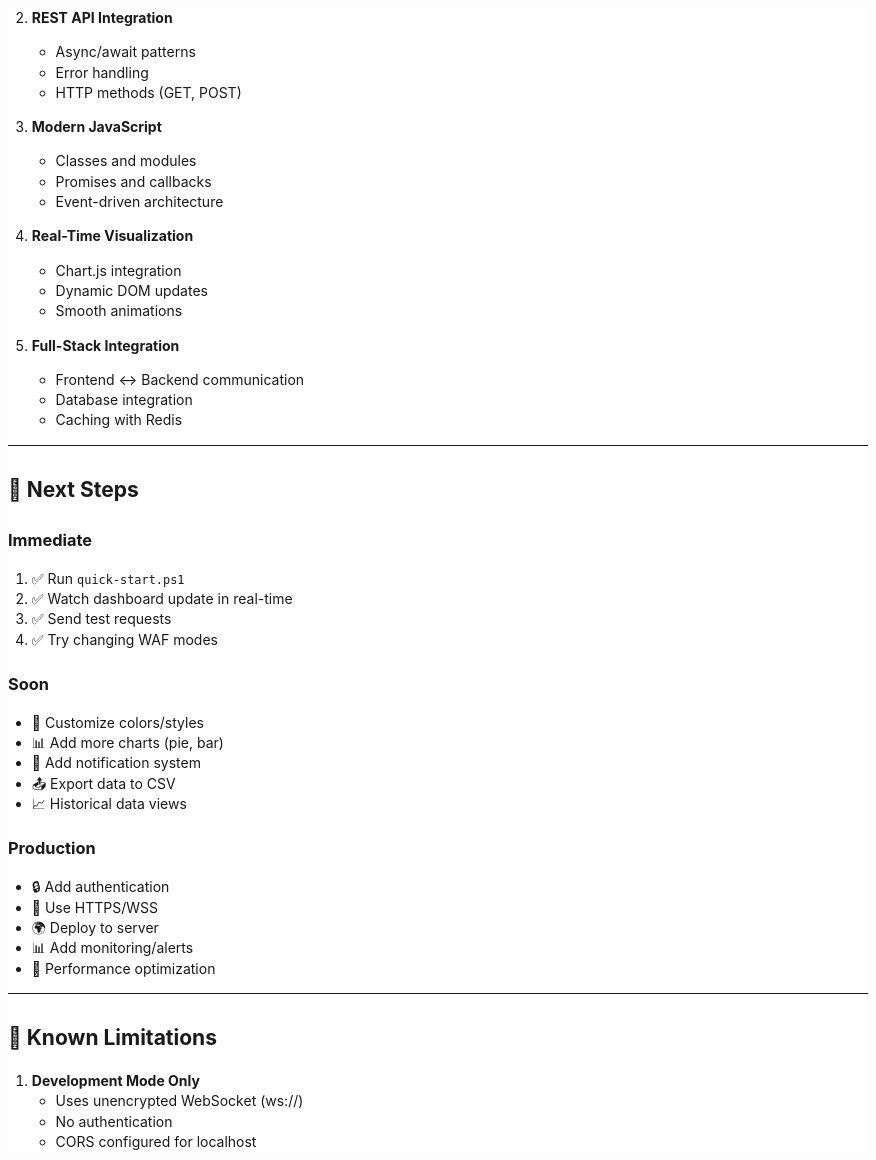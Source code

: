 2. **REST API Integration**
   - Async/await patterns
   - Error handling
   - HTTP methods (GET, POST)

3. **Modern JavaScript**
   - Classes and modules
   - Promises and callbacks
   - Event-driven architecture

4. **Real-Time Visualization**
   - Chart.js integration
   - Dynamic DOM updates
   - Smooth animations

5. **Full-Stack Integration**
   - Frontend ↔ Backend communication
   - Database integration
   - Caching with Redis

---

## 🚀 Next Steps

### **Immediate**
1. ✅ Run `quick-start.ps1`
2. ✅ Watch dashboard update in real-time
3. ✅ Send test requests
4. ✅ Try changing WAF modes

### **Soon**
- 📝 Customize colors/styles
- 📊 Add more charts (pie, bar)
- 🔔 Add notification system
- 📤 Export data to CSV
- 📈 Historical data views

### **Production**
- 🔒 Add authentication
- 🔐 Use HTTPS/WSS
- 🌍 Deploy to server
- 📊 Add monitoring/alerts
- 🔧 Performance optimization

---

## 🐛 Known Limitations

1. **Development Mode Only**
   - Uses unencrypted WebSocket (ws://)
   - No authentication
   - CORS configured for localhost
